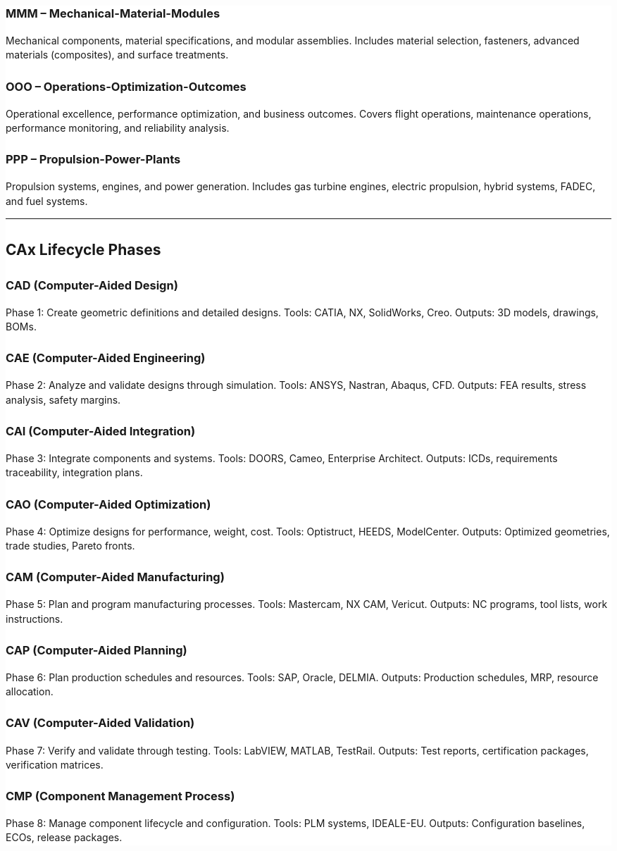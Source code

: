 ### MMM – Mechanical-Material-Modules
Mechanical components, material specifications, and modular assemblies. Includes material selection, fasteners, advanced materials (composites), and surface treatments.

### OOO – Operations-Optimization-Outcomes
Operational excellence, performance optimization, and business outcomes. Covers flight operations, maintenance operations, performance monitoring, and reliability analysis.

### PPP – Propulsion-Power-Plants
Propulsion systems, engines, and power generation. Includes gas turbine engines, electric propulsion, hybrid systems, FADEC, and fuel systems.

---

## CAx Lifecycle Phases

### CAD (Computer-Aided Design)
Phase 1: Create geometric definitions and detailed designs. Tools: CATIA, NX, SolidWorks, Creo. Outputs: 3D models, drawings, BOMs.

### CAE (Computer-Aided Engineering)
Phase 2: Analyze and validate designs through simulation. Tools: ANSYS, Nastran, Abaqus, CFD. Outputs: FEA results, stress analysis, safety margins.

### CAI (Computer-Aided Integration)
Phase 3: Integrate components and systems. Tools: DOORS, Cameo, Enterprise Architect. Outputs: ICDs, requirements traceability, integration plans.

### CAO (Computer-Aided Optimization)
Phase 4: Optimize designs for performance, weight, cost. Tools: Optistruct, HEEDS, ModelCenter. Outputs: Optimized geometries, trade studies, Pareto fronts.

### CAM (Computer-Aided Manufacturing)
Phase 5: Plan and program manufacturing processes. Tools: Mastercam, NX CAM, Vericut. Outputs: NC programs, tool lists, work instructions.

### CAP (Computer-Aided Planning)
Phase 6: Plan production schedules and resources. Tools: SAP, Oracle, DELMIA. Outputs: Production schedules, MRP, resource allocation.

### CAV (Computer-Aided Validation)
Phase 7: Verify and validate through testing. Tools: LabVIEW, MATLAB, TestRail. Outputs: Test reports, certification packages, verification matrices.

### CMP (Component Management Process)
Phase 8: Manage component lifecycle and configuration. Tools: PLM systems, IDEALE-EU. Outputs: Configuration baselines, ECOs, release packages.
